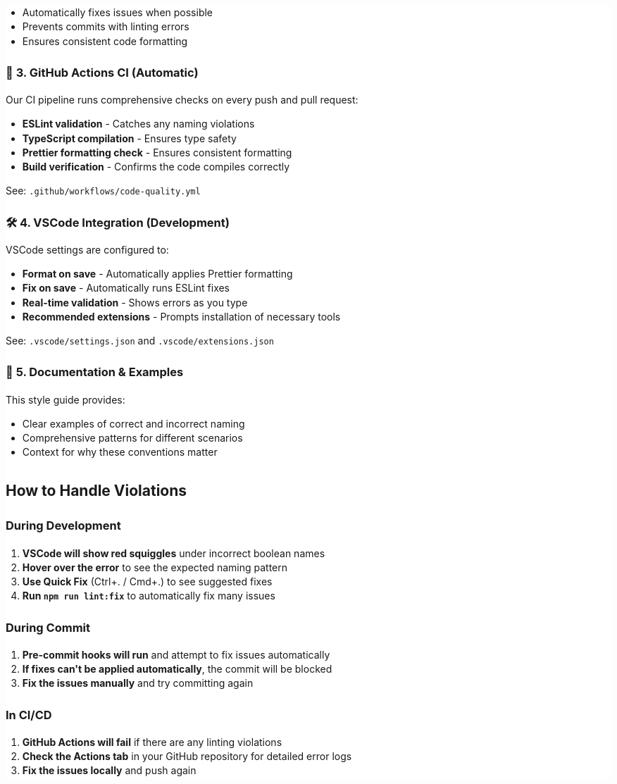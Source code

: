 - Automatically fixes issues when possible
- Prevents commits with linting errors
- Ensures consistent code formatting

### 🔄 **3. GitHub Actions CI (Automatic)**

Our CI pipeline runs comprehensive checks on every push and pull request:

- **ESLint validation** - Catches any naming violations
- **TypeScript compilation** - Ensures type safety
- **Prettier formatting check** - Ensures consistent formatting
- **Build verification** - Confirms the code compiles correctly

See: `.github/workflows/code-quality.yml`

### 🛠 **4. VSCode Integration (Development)**

VSCode settings are configured to:

- **Format on save** - Automatically applies Prettier formatting
- **Fix on save** - Automatically runs ESLint fixes
- **Real-time validation** - Shows errors as you type
- **Recommended extensions** - Prompts installation of necessary tools

See: `.vscode/settings.json` and `.vscode/extensions.json`

### 📝 **5. Documentation & Examples**

This style guide provides:

- Clear examples of correct and incorrect naming
- Comprehensive patterns for different scenarios
- Context for why these conventions matter

## How to Handle Violations

### During Development

1. **VSCode will show red squiggles** under incorrect boolean names
2. **Hover over the error** to see the expected naming pattern
3. **Use Quick Fix** (Ctrl+. / Cmd+.) to see suggested fixes
4. **Run `npm run lint:fix`** to automatically fix many issues

### During Commit

1. **Pre-commit hooks will run** and attempt to fix issues automatically
2. **If fixes can't be applied automatically**, the commit will be blocked
3. **Fix the issues manually** and try committing again

### In CI/CD

1. **GitHub Actions will fail** if there are any linting violations
2. **Check the Actions tab** in your GitHub repository for detailed error logs
3. **Fix the issues locally** and push again

